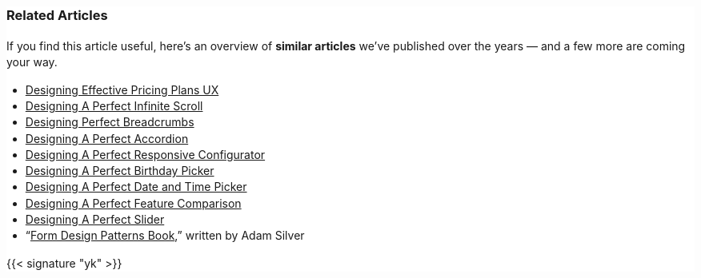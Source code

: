 ### Related Articles

If you find this article useful, here’s an overview of **similar articles** we’ve published over the years &mdash; and a few more are coming your way.

- [Designing Effective Pricing Plans UX](https://www.smashingmagazine.com/2022/07/designing-better-pricing-page/)
- [Designing A Perfect Infinite Scroll](https://www.smashingmagazine.com/2022/03/designing-better-infinite-scroll/)
- [Designing Perfect Breadcrumbs](https://www.smashingmagazine.com/2022/04/breadcrumbs-ux-design/)
- [Designing A Perfect Accordion](https://www.smashingmagazine.com/2017/06/designing-perfect-accordion-checklist/)
- [Designing A Perfect Responsive Configurator](https://www.smashingmagazine.com/2018/02/designing-a-perfect-responsive-configurator/)
- [Designing A Perfect Birthday Picker](https://www.smashingmagazine.com/2021/05/frustrating-design-patterns-birthday-picker/)
- [Designing A Perfect Date and Time Picker](https://www.smashingmagazine.com/2017/07/designing-perfect-date-time-picker/)
- [Designing A Perfect Feature Comparison](https://www.smashingmagazine.com/2017/08/designing-perfect-feature-comparison-table/)
- [Designing A Perfect Slider](https://www.smashingmagazine.com/2017/07/designing-perfect-slider/)
- “[Form Design Patterns Book](https://www.smashingmagazine.com/printed-books/form-design-patterns/),” written by Adam Silver

{{< signature "yk" >}}
